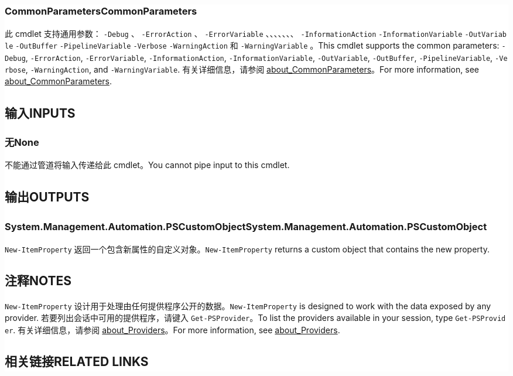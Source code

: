 ### <span data-ttu-id="88301-195">CommonParameters</span><span class="sxs-lookup"><span data-stu-id="88301-195">CommonParameters</span></span>

<span data-ttu-id="88301-196">此 cmdlet 支持通用参数： `-Debug` 、 `-ErrorAction` 、 `-ErrorVariable` 、、、、、、、 `-InformationAction` `-InformationVariable` `-OutVariable` `-OutBuffer` `-PipelineVariable` `-Verbose` `-WarningAction` 和 `-WarningVariable` 。</span><span class="sxs-lookup"><span data-stu-id="88301-196">This cmdlet supports the common parameters: `-Debug`, `-ErrorAction`, `-ErrorVariable`, `-InformationAction`, `-InformationVariable`, `-OutVariable`, `-OutBuffer`, `-PipelineVariable`, `-Verbose`, `-WarningAction`, and `-WarningVariable`.</span></span> <span data-ttu-id="88301-197">有关详细信息，请参阅 [about_CommonParameters](../Microsoft.PowerShell.Core/About/about_CommonParameters.md)。</span><span class="sxs-lookup"><span data-stu-id="88301-197">For more information, see [about_CommonParameters](../Microsoft.PowerShell.Core/About/about_CommonParameters.md).</span></span>

## <span data-ttu-id="88301-198">输入</span><span class="sxs-lookup"><span data-stu-id="88301-198">INPUTS</span></span>

### <span data-ttu-id="88301-199">无</span><span class="sxs-lookup"><span data-stu-id="88301-199">None</span></span>

<span data-ttu-id="88301-200">不能通过管道将输入传递给此 cmdlet。</span><span class="sxs-lookup"><span data-stu-id="88301-200">You cannot pipe input to this cmdlet.</span></span>

## <span data-ttu-id="88301-201">输出</span><span class="sxs-lookup"><span data-stu-id="88301-201">OUTPUTS</span></span>

### <span data-ttu-id="88301-202">System.Management.Automation.PSCustomObject</span><span class="sxs-lookup"><span data-stu-id="88301-202">System.Management.Automation.PSCustomObject</span></span>

<span data-ttu-id="88301-203">`New-ItemProperty` 返回一个包含新属性的自定义对象。</span><span class="sxs-lookup"><span data-stu-id="88301-203">`New-ItemProperty` returns a custom object that contains the new property.</span></span>

## <span data-ttu-id="88301-204">注释</span><span class="sxs-lookup"><span data-stu-id="88301-204">NOTES</span></span>

<span data-ttu-id="88301-205">`New-ItemProperty` 设计用于处理由任何提供程序公开的数据。</span><span class="sxs-lookup"><span data-stu-id="88301-205">`New-ItemProperty` is designed to work with the data exposed by any provider.</span></span> <span data-ttu-id="88301-206">若要列出会话中可用的提供程序，请键入 `Get-PSProvider`。</span><span class="sxs-lookup"><span data-stu-id="88301-206">To list the providers available in your session, type `Get-PSProvider`.</span></span> <span data-ttu-id="88301-207">有关详细信息，请参阅 [about_Providers](../Microsoft.PowerShell.Core/About/about_Providers.md)。</span><span class="sxs-lookup"><span data-stu-id="88301-207">For more information, see [about_Providers](../Microsoft.PowerShell.Core/About/about_Providers.md).</span></span>

## <span data-ttu-id="88301-208">相关链接</span><span class="sxs-lookup"><span data-stu-id="88301-208">RELATED LINKS</span></span>
